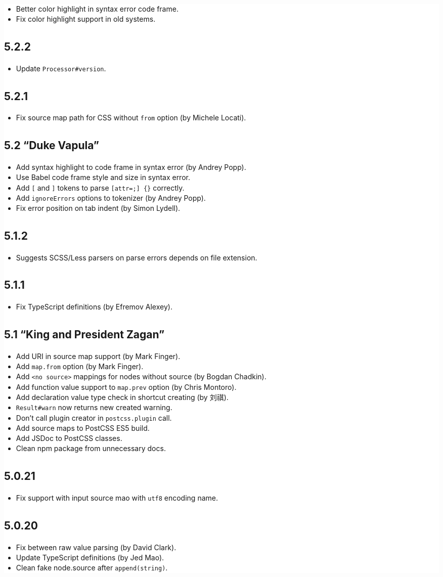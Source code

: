 -   Better color highlight in syntax error code frame.
-   Fix color highlight support in old systems.

5.2.2
-----

-   Update `Processor#version`.

5.2.1
-----

-   Fix source map path for CSS without `from` option (by Michele Locati).

5.2 “Duke Vapula”
-----------------

-   Add syntax highlight to code frame in syntax error (by Andrey Popp).
-   Use Babel code frame style and size in syntax error.
-   Add `[` and `]` tokens to parse `[attr=;] {}` correctly.
-   Add `ignoreErrors` options to tokenizer (by Andrey Popp).
-   Fix error position on tab indent (by Simon Lydell).

5.1.2
-----

-   Suggests SCSS/Less parsers on parse errors depends on file extension.

5.1.1
-----

-   Fix TypeScript definitions (by Efremov Alexey).

5.1 “King and President Zagan”
------------------------------

-   Add URI in source map support (by Mark Finger).
-   Add `map.from` option (by Mark Finger).
-   Add `<no source>` mappings for nodes without source (by Bogdan Chadkin).
-   Add function value support to `map.prev` option (by Chris Montoro).
-   Add declaration value type check in shortcut creating (by 刘祺).
-   `Result#warn` now returns new created warning.
-   Don’t call plugin creator in `postcss.plugin` call.
-   Add source maps to PostCSS ES5 build.
-   Add JSDoc to PostCSS classes.
-   Clean npm package from unnecessary docs.

5.0.21
------

-   Fix support with input source mao with `utf8` encoding name.

5.0.20
------

-   Fix between raw value parsing (by David Clark).
-   Update TypeScript definitions (by Jed Mao).
-   Clean fake node.source after `append(string)`.
